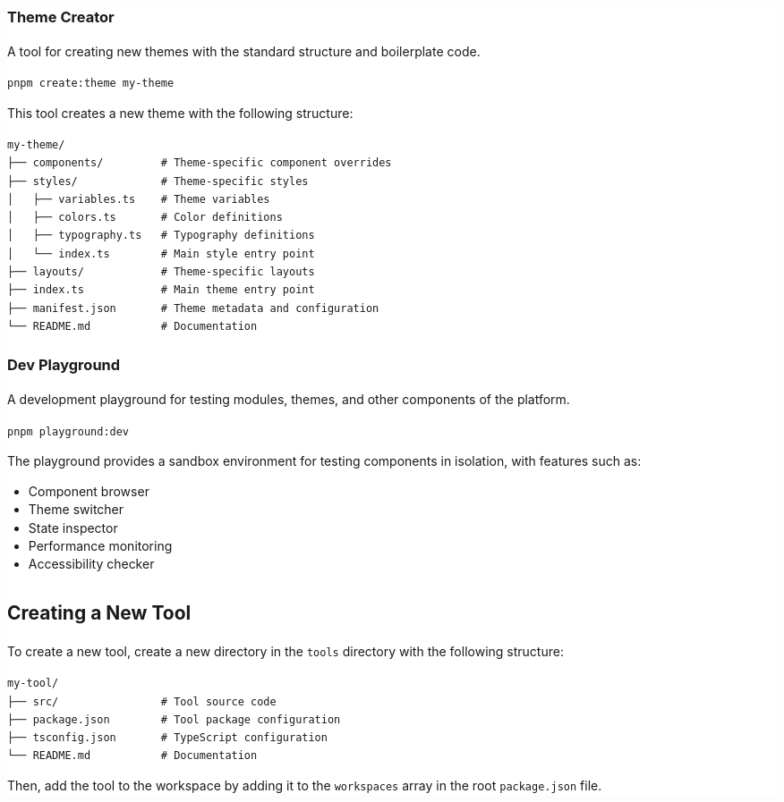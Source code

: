 ### Theme Creator

A tool for creating new themes with the standard structure and boilerplate code.

```bash
pnpm create:theme my-theme
```

This tool creates a new theme with the following structure:

```
my-theme/
├── components/         # Theme-specific component overrides
├── styles/             # Theme-specific styles
│   ├── variables.ts    # Theme variables
│   ├── colors.ts       # Color definitions
│   ├── typography.ts   # Typography definitions
│   └── index.ts        # Main style entry point
├── layouts/            # Theme-specific layouts
├── index.ts            # Main theme entry point
├── manifest.json       # Theme metadata and configuration
└── README.md           # Documentation
```

### Dev Playground

A development playground for testing modules, themes, and other components of the platform.

```bash
pnpm playground:dev
```

The playground provides a sandbox environment for testing components in isolation, with features such as:

- Component browser
- Theme switcher
- State inspector
- Performance monitoring
- Accessibility checker

## Creating a New Tool

To create a new tool, create a new directory in the `tools` directory with the following structure:

```
my-tool/
├── src/                # Tool source code
├── package.json        # Tool package configuration
├── tsconfig.json       # TypeScript configuration
└── README.md           # Documentation
```

Then, add the tool to the workspace by adding it to the `workspaces` array in the root `package.json` file.
